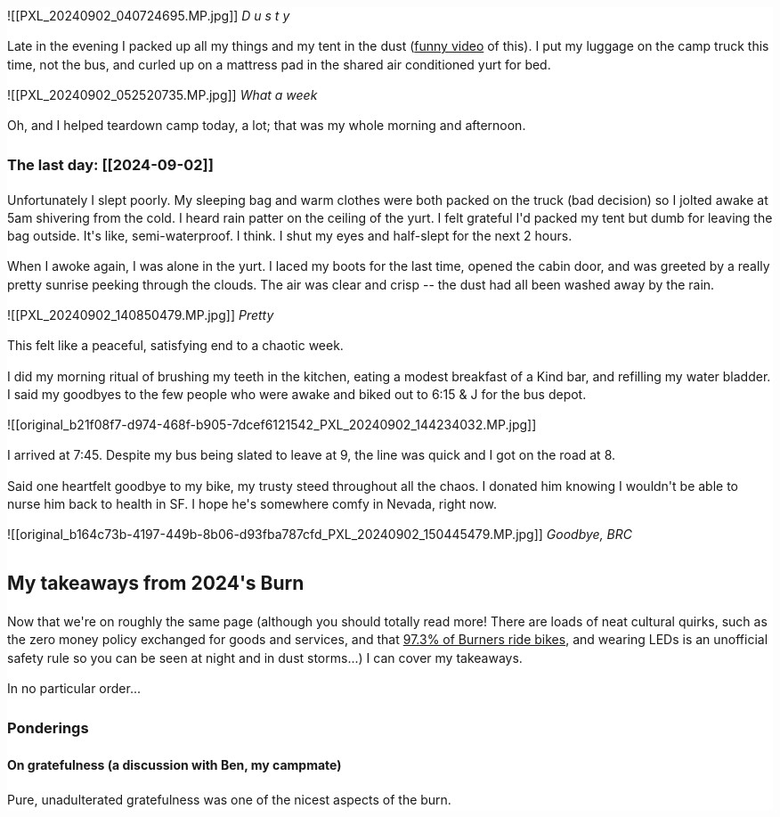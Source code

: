 ![[PXL_20240902_040724695.MP.jpg]]
_D u s t y_

Late in the evening I packed up all my things and my tent in the dust ([funny video](https://photos.app.goo.gl/eRngcZiRnd5XPS3dA) of this). I put my luggage on the camp truck this time, not the bus, and curled up on a mattress pad in the shared air conditioned yurt for bed.

![[PXL_20240902_052520735.MP.jpg]]
_What a week_

Oh, and I helped teardown camp today, a lot; that was my whole morning and afternoon.

### The last day: [[2024-09-02]] 

Unfortunately I slept poorly. My sleeping bag and warm clothes were both packed on the truck (bad decision) so I jolted awake at 5am shivering from the cold. I heard rain patter on the ceiling of the yurt. I felt grateful I'd packed my tent but dumb for leaving the bag outside. It's like, semi-waterproof. I think. I shut my eyes and half-slept for the next 2 hours.

When I awoke again, I was alone in the yurt. I laced my boots for the last time, opened the cabin door, and was greeted by a really pretty sunrise peeking through the clouds. The air was clear and crisp -- the dust had all been washed away by the rain.

![[PXL_20240902_140850479.MP.jpg]]
_Pretty_

This felt like a peaceful, satisfying end to a chaotic week.

I did my morning ritual of brushing my teeth in the kitchen, eating a modest breakfast of a Kind bar, and refilling my water bladder. I said my goodbyes to the few people who were awake and biked out to 6:15 & J for the bus depot.

![[original_b21f08f7-d974-468f-b905-7dcef6121542_PXL_20240902_144234032.MP.jpg]]

I arrived at 7:45. Despite my bus being slated to leave at 9, the line was quick and I got on the road at 8.

Said one heartfelt goodbye to my bike, my trusty steed throughout all the chaos. I donated him knowing I wouldn't be able to nurse him back to health in SF. I hope he's somewhere comfy in Nevada, right now.

![[original_b164c73b-4197-449b-8b06-d93fba787cfd_PXL_20240902_150445479.MP.jpg]]
_Goodbye, BRC_

## My takeaways from 2024's Burn
Now that we're on roughly the same page (although you should totally read more! There are loads of neat cultural quirks, such as the zero money policy exchanged for goods and services, and that [97.3% of Burners ride bikes](https://photos.app.goo.gl/7Le2cieATK7QJ8me9), and wearing LEDs is an unofficial safety rule so you can be seen at night and in dust storms...) I can cover my takeaways.

In no particular order...

### Ponderings
#### On gratefulness (a discussion with Ben, my campmate)
Pure, unadulterated gratefulness was one of the nicest aspects of the burn.
